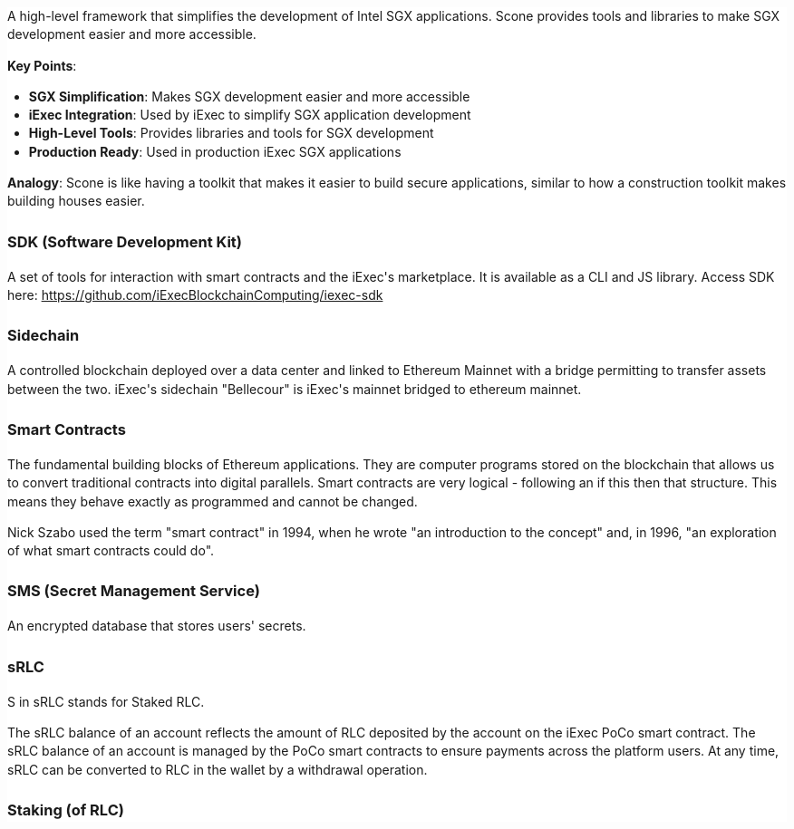 A high-level framework that simplifies the development of Intel SGX
applications. Scone provides tools and libraries to make SGX development easier
and more accessible.

**Key Points**:

- **SGX Simplification**: Makes SGX development easier and more accessible
- **iExec Integration**: Used by iExec to simplify SGX application development
- **High-Level Tools**: Provides libraries and tools for SGX development
- **Production Ready**: Used in production iExec SGX applications

**Analogy**: Scone is like having a toolkit that makes it easier to build secure
applications, similar to how a construction toolkit makes building houses
easier.

### SDK (Software Development Kit)

A set of tools for interaction with smart contracts and the iExec's marketplace.
It is available as a CLI and JS library. Access SDK here:
<https://github.com/iExecBlockchainComputing/iexec-sdk>

### Sidechain

A controlled blockchain deployed over a data center and linked to Ethereum
Mainnet with a bridge permitting to transfer assets between the two. iExec's
sidechain "Bellecour" is iExec's mainnet bridged to ethereum mainnet.

### Smart Contracts

The fundamental building blocks of Ethereum applications. They are computer
programs stored on the blockchain that allows us to convert traditional
contracts into digital parallels. Smart contracts are very logical - following
an if this then that structure. This means they behave exactly as programmed and
cannot be changed.

Nick Szabo used the term "smart contract" in 1994, when he wrote "an
introduction to the concept" and, in 1996, "an exploration of what smart
contracts could do".

### SMS (Secret Management Service)

An encrypted database that stores users' secrets.

### sRLC

S in sRLC stands for Staked RLC.

The sRLC balance of an account reflects the amount of RLC deposited by the
account on the iExec PoCo smart contract. The sRLC balance of an account is
managed by the PoCo smart contracts to ensure payments across the platform
users. At any time, sRLC can be converted to RLC in the wallet by a withdrawal
operation.

### Staking (of RLC)
